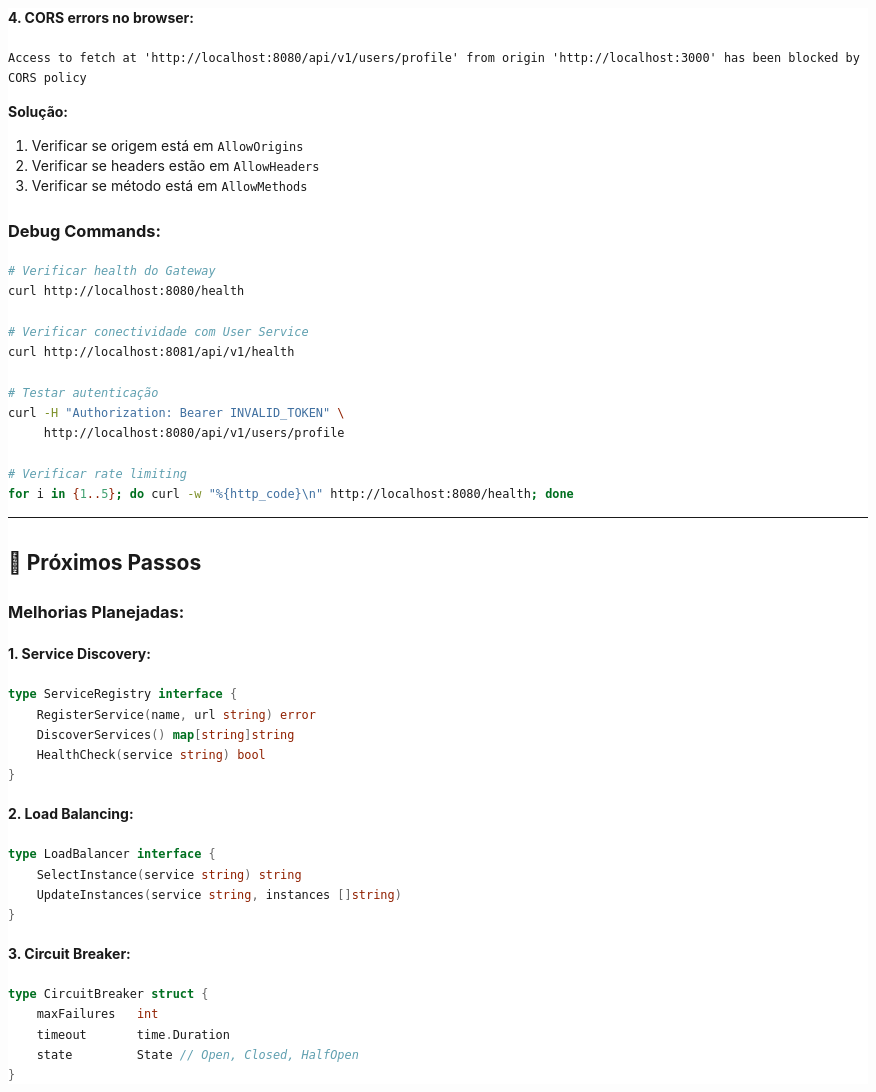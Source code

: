 #### **4. CORS errors no browser:**

```
Access to fetch at 'http://localhost:8080/api/v1/users/profile' from origin 'http://localhost:3000' has been blocked by CORS policy
```

**Solução:**
1. Verificar se origem está em `AllowOrigins`
2. Verificar se headers estão em `AllowHeaders`
3. Verificar se método está em `AllowMethods`

### **Debug Commands:**

```bash
# Verificar health do Gateway
curl http://localhost:8080/health

# Verificar conectividade com User Service
curl http://localhost:8081/api/v1/health

# Testar autenticação
curl -H "Authorization: Bearer INVALID_TOKEN" \
     http://localhost:8080/api/v1/users/profile

# Verificar rate limiting
for i in {1..5}; do curl -w "%{http_code}\n" http://localhost:8080/health; done
```

---

## 🚀 Próximos Passos

### **Melhorias Planejadas:**

#### **1. Service Discovery:**
```go
type ServiceRegistry interface {
    RegisterService(name, url string) error
    DiscoverServices() map[string]string
    HealthCheck(service string) bool
}
```

#### **2. Load Balancing:**
```go
type LoadBalancer interface {
    SelectInstance(service string) string
    UpdateInstances(service string, instances []string)
}
```

#### **3. Circuit Breaker:**
```go
type CircuitBreaker struct {
    maxFailures   int
    timeout       time.Duration
    state         State // Open, Closed, HalfOpen
}
```
